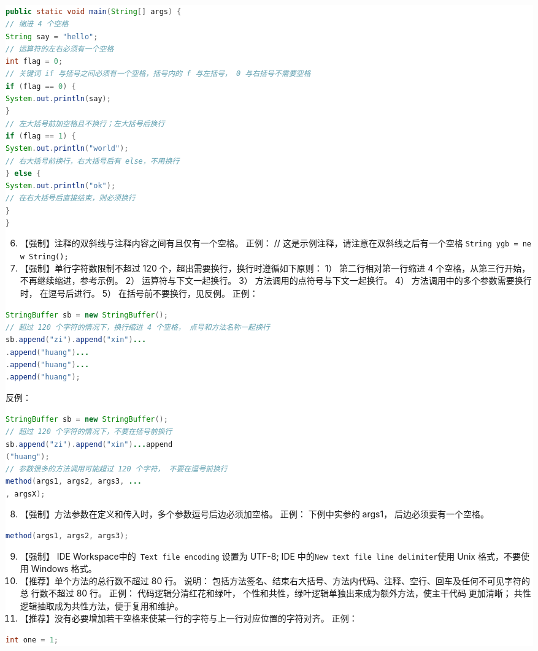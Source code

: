 ```java
public static void main(String[] args) {
// 缩进 4 个空格
String say = "hello";
// 运算符的左右必须有一个空格
int flag = 0;
// 关键词 if 与括号之间必须有一个空格，括号内的 f 与左括号， 0 与右括号不需要空格
if (flag == 0) {
System.out.println(say);
}
// 左大括号前加空格且不换行；左大括号后换行
if (flag == 1) {
System.out.println("world");
// 右大括号前换行，右大括号后有 else，不用换行
} else {
System.out.println("ok");
// 在右大括号后直接结束，则必须换行
}
}
```
6. 【强制】注释的双斜线与注释内容之间有且仅有一个空格。
正例：
// 这是示例注释，请注意在双斜线之后有一个空格
``String ygb = new String();``
7. 【强制】单行字符数限制不超过 120 个，超出需要换行，换行时遵循如下原则：
1） 第二行相对第一行缩进 4 个空格，从第三行开始，不再继续缩进，参考示例。
2） 运算符与下文一起换行。
3） 方法调用的点符号与下文一起换行。
4） 方法调用中的多个参数需要换行时， 在逗号后进行。
5） 在括号前不要换行，见反例。
正例：
```java
StringBuffer sb = new StringBuffer();
// 超过 120 个字符的情况下，换行缩进 4 个空格， 点号和方法名称一起换行
sb.append("zi").append("xin")...
.append("huang")...
.append("huang")...
.append("huang");
```
反例：
```java
StringBuffer sb = new StringBuffer();
// 超过 120 个字符的情况下，不要在括号前换行
sb.append("zi").append("xin")...append
("huang");
// 参数很多的方法调用可能超过 120 个字符， 不要在逗号前换行
method(args1, args2, args3, ...
, argsX);
```
8. 【强制】方法参数在定义和传入时，多个参数逗号后边必须加空格。
正例： 下例中实参的 args1， 后边必须要有一个空格。
```java
method(args1, args2, args3);
```
9. 【强制】 IDE Workspace中的`` Text file encoding`` 设置为 UTF-8; IDE 中的``New text file line delimiter``使用 Unix 格式，不要使用 Windows 格式。
10. 【推荐】单个方法的总行数不超过 80 行。
说明： 包括方法签名、结束右大括号、方法内代码、注释、空行、回车及任何不可见字符的总
行数不超过 80 行。
正例： 代码逻辑分清红花和绿叶， 个性和共性，绿叶逻辑单独出来成为额外方法，使主干代码
更加清晰； 共性逻辑抽取成为共性方法，便于复用和维护。
11. 【推荐】没有必要增加若干空格来使某一行的字符与上一行对应位置的字符对齐。
正例：
```java
int one = 1;
```